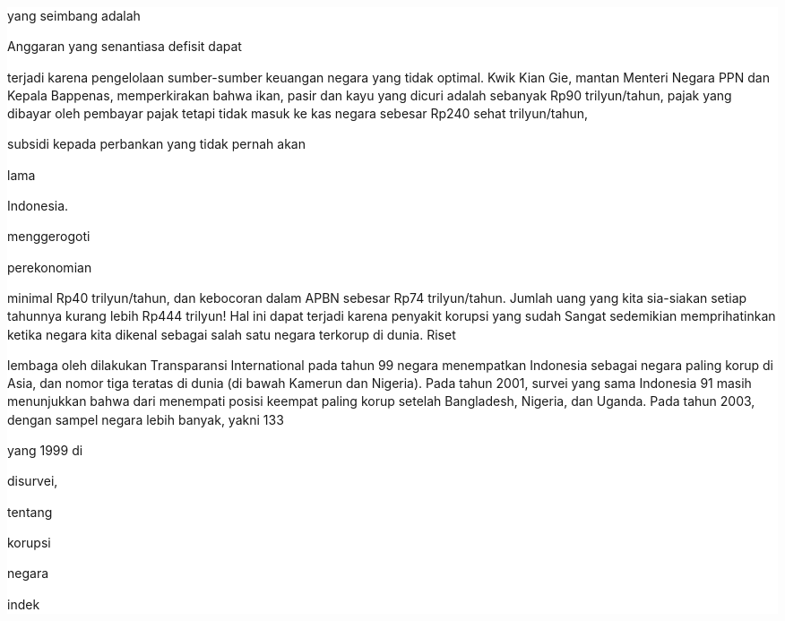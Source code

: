 yang  seimbang  adalah

Anggaran  yang  senantiasa  defisit  dapat

terjadi  karena  pengelolaan
sumber-sumber  keuangan  negara  yang  tidak  optimal.  Kwik  Kian  Gie,  mantan
Menteri  Negara  PPN  dan  Kepala  Bappenas,  memperkirakan  bahwa  ikan,
pasir  dan  kayu  yang  dicuri  adalah  sebanyak  Rp90  trilyun/tahun,  pajak  yang
dibayar  oleh  pembayar  pajak  tetapi  tidak  masuk  ke  kas  negara  sebesar  Rp240
sehat
trilyun/tahun,

subsidi  kepada  perbankan  yang  tidak  pernah  akan

lama

Indonesia.

menggerogoti

perekonomian

minimal  Rp40  trilyun/tahun,  dan  kebocoran  dalam  APBN  sebesar
Rp74
trilyun/tahun.  Jumlah  uang  yang  kita  sia-siakan  setiap  tahunnya  kurang  lebih
Rp444  trilyun!  Hal  ini  dapat  terjadi  karena  penyakit  korupsi  yang  sudah
 Sangat
sedemikian
memprihatinkan  ketika  negara  kita  dikenal  sebagai  salah  satu  negara  terkorup
di  dunia.
Riset

lembaga
oleh
dilakukan
Transparansi  International  pada  tahun
99  negara  menempatkan
Indonesia  sebagai  negara  paling  korup  di  Asia,  dan  nomor  tiga  teratas  di
dunia  (di  bawah  Kamerun  dan  Nigeria).  Pada  tahun  2001,  survei  yang  sama
Indonesia
91
masih  menunjukkan  bahwa  dari
menempati  posisi  keempat  paling  korup  setelah  Bangladesh,  Nigeria,  dan
Uganda.  Pada  tahun  2003,  dengan  sampel  negara  lebih  banyak,  yakni  133

yang
1999  di

disurvei,

tentang

korupsi

negara

indek
